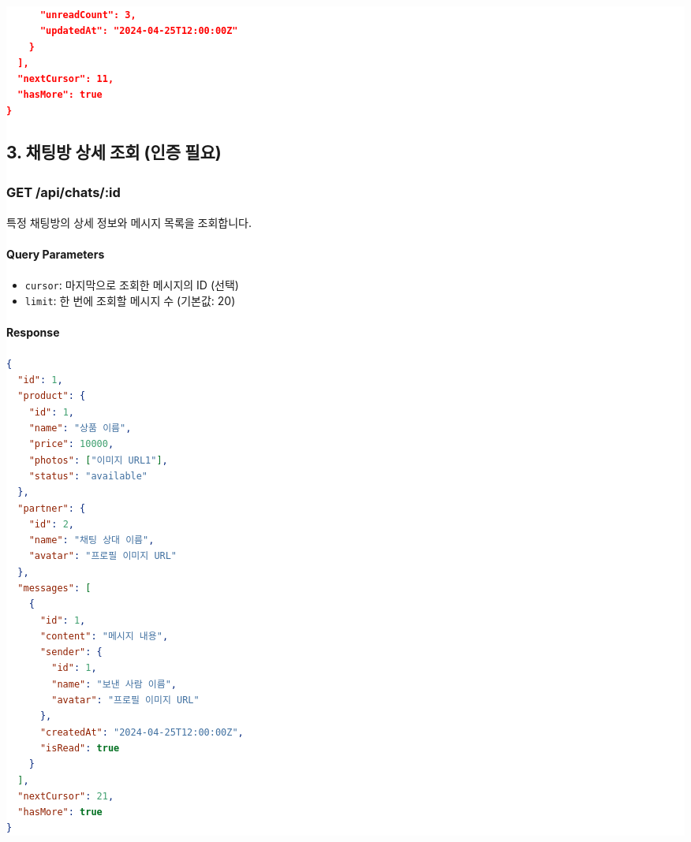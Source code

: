 ```json
      "unreadCount": 3,
      "updatedAt": "2024-04-25T12:00:00Z"
    }
  ],
  "nextCursor": 11,
  "hasMore": true
}
```

## 3. 채팅방 상세 조회 (인증 필요)

### GET /api/chats/:id
특정 채팅방의 상세 정보와 메시지 목록을 조회합니다.

#### Query Parameters
- `cursor`: 마지막으로 조회한 메시지의 ID (선택)
- `limit`: 한 번에 조회할 메시지 수 (기본값: 20)

#### Response
```json
{
  "id": 1,
  "product": {
    "id": 1,
    "name": "상품 이름",
    "price": 10000,
    "photos": ["이미지 URL1"],
    "status": "available"
  },
  "partner": {
    "id": 2,
    "name": "채팅 상대 이름",
    "avatar": "프로필 이미지 URL"
  },
  "messages": [
    {
      "id": 1,
      "content": "메시지 내용",
      "sender": {
        "id": 1,
        "name": "보낸 사람 이름",
        "avatar": "프로필 이미지 URL"
      },
      "createdAt": "2024-04-25T12:00:00Z",
      "isRead": true
    }
  ],
  "nextCursor": 21,
  "hasMore": true
}
```
